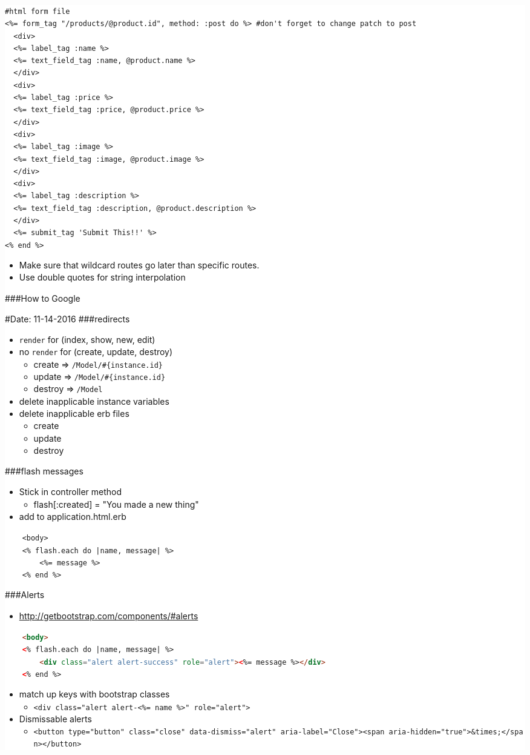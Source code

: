 ```
#html form file
<%= form_tag "/products/@product.id", method: :post do %> #don't forget to change patch to post
  <div>
  <%= label_tag :name %>
  <%= text_field_tag :name, @product.name %>
  </div>
  <div>
  <%= label_tag :price %>
  <%= text_field_tag :price, @product.price %>
  </div>
  <div>
  <%= label_tag :image %>
  <%= text_field_tag :image, @product.image %>
  </div>
  <div>
  <%= label_tag :description %>
  <%= text_field_tag :description, @product.description %>
  </div>
  <%= submit_tag 'Submit This!!' %>
<% end %>
```

- Make sure that wildcard routes go later than specific routes.
- Use double quotes for string interpolation

###How to Google

#Date: 11-14-2016
###redirects
- `render` for (index, show, new, edit)
- no `render` for (create, update, destroy) 
    + create => `/Model/#{instance.id}`
    + update => `/Model/#{instance.id}`
    + destroy => `/Model`
- delete inapplicable instance variables
- delete inapplicable erb files
    + create
    + update
    + destroy

###flash messages
- Stick in controller method
    +  flash[:created] = "You made a new thing"
- add to application.html.erb
```
    <body>
    <% flash.each do |name, message| %>
        <%= message %>
    <% end %>
```

###Alerts
- <http://getbootstrap.com/components/#alerts>
```html
    <body>
    <% flash.each do |name, message| %>
        <div class="alert alert-success" role="alert"><%= message %></div>
    <% end %>
```
- match up keys with bootstrap classes
    + `<div class="alert alert-<%= name %>" role="alert">`
- Dismissable alerts
    + `<button type="button" class="close" data-dismiss="alert" aria-label="Close"><span aria-hidden="true">&times;</span></button>`
